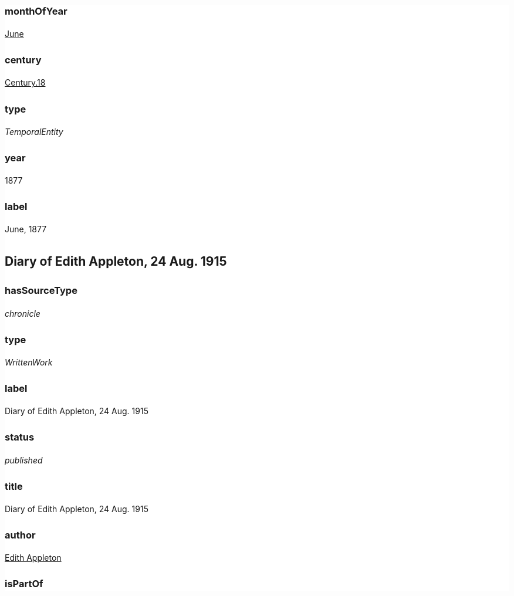 ### monthOfYear


[June](#June)

### century


[Century.18](#Century.18)

### type


*TemporalEntity*

### year


1877

### label


June, 1877

## Diary of Edith Appleton, 24 Aug. 1915

### hasSourceType


*chronicle*

### type


*WrittenWork*

### label


Diary of Edith Appleton, 24 Aug. 1915

### status


*published*

### title


Diary of Edith Appleton, 24 Aug. 1915

### author


[Edith Appleton](#Edith-Appleton)

### isPartOf
